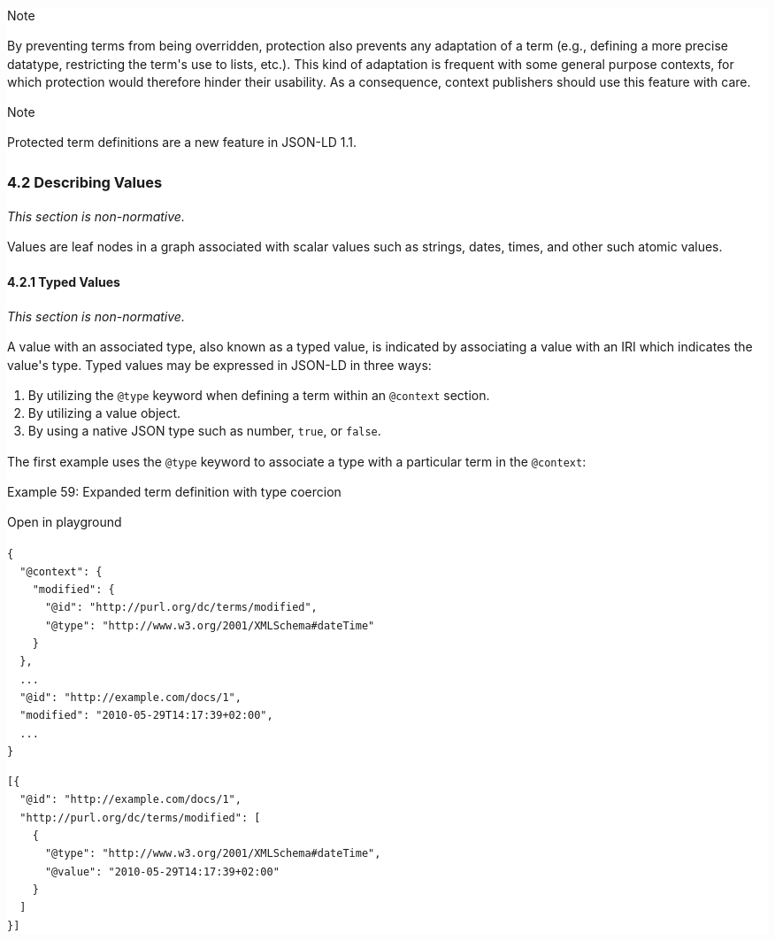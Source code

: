 Note

By preventing terms from being overridden, protection also prevents any adaptation of a term (e.g., defining a more precise datatype, restricting the term's use to lists, etc.). This kind of adaptation is frequent with some general purpose contexts, for which protection would therefore hinder their usability. As a consequence, context publishers should use this feature with care.

Note

Protected term definitions are a new feature in JSON-LD 1.1.

### 4.2 Describing Values

 _This section is non-normative._

Values are leaf nodes in a graph associated with scalar values such as strings, dates, times, and other such atomic values.

#### 4.2.1 Typed Values

 _This section is non-normative._

A value with an associated type, also known as a typed value, is indicated by associating a value with an IRI which indicates the value's type. Typed values may be expressed in JSON-LD in three ways:

  1. By utilizing the `@type` keyword when defining a term within an `@context` section.
  2. By utilizing a value object.
  3. By using a native JSON type such as number, `true`, or `false`.

The first example uses the `@type` keyword to associate a type with a particular term in the `@context`:

Example 59: Expanded term definition with type coercion

Open in playground

```
{
  "@context": {
    "modified": {
      "@id": "http://purl.org/dc/terms/modified",
      "@type": "http://www.w3.org/2001/XMLSchema#dateTime"
    }
  },
  ...
  "@id": "http://example.com/docs/1",
  "modified": "2010-05-29T14:17:39+02:00",
  ...
}
```

```
[{
  "@id": "http://example.com/docs/1",
  "http://purl.org/dc/terms/modified": [
    {
      "@type": "http://www.w3.org/2001/XMLSchema#dateTime",
      "@value": "2010-05-29T14:17:39+02:00"
    }
  ]
}]
```
